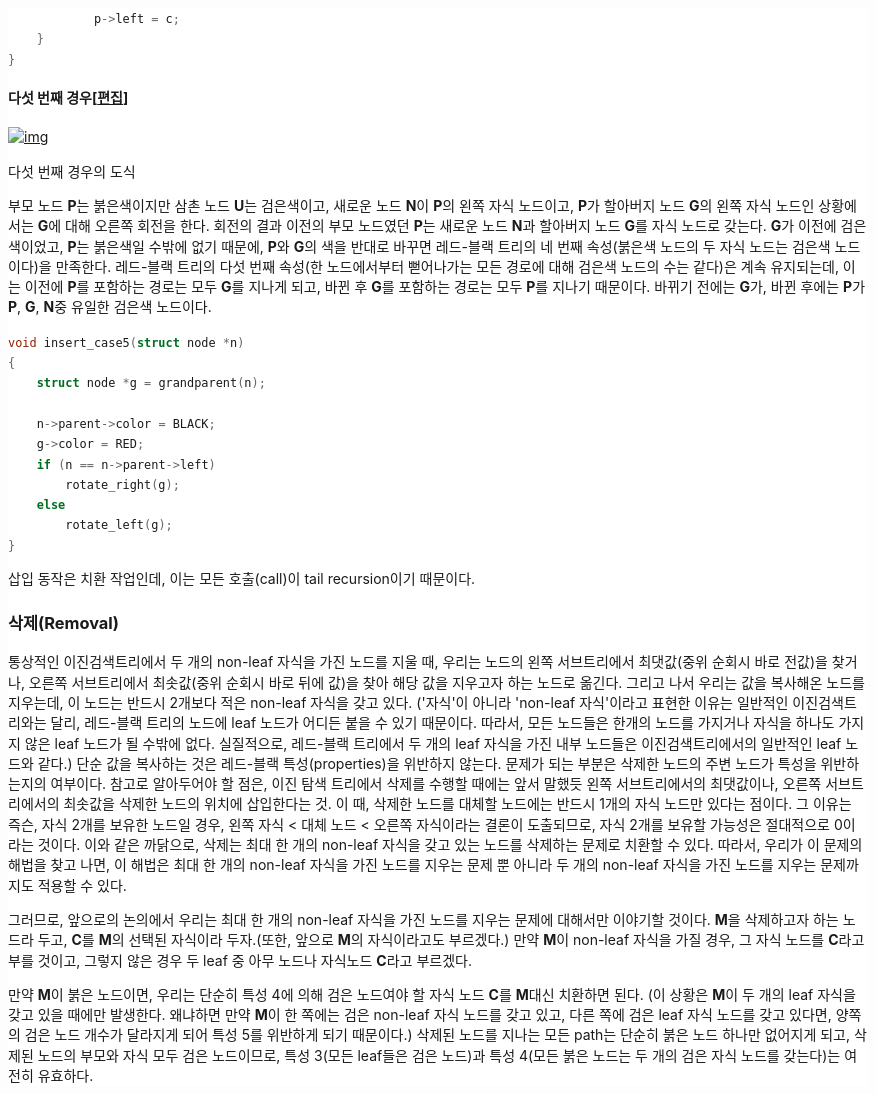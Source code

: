 ```c
            p->left = c;
    }
}
```

#### 다섯 번째 경우[[편집](https://ko.wikipedia.org/w/index.php?title=레드-블랙_트리&action=edit&section=10)]

[![img](https://upload.wikimedia.org/wikipedia/commons/6/66/Red-black_tree_insert_case_5.png)](https://commons.wikimedia.org/wiki/File:Red-black_tree_insert_case_5.png)

다섯 번째 경우의 도식

부모 노드 **P**는 붉은색이지만 삼촌 노드 **U**는 검은색이고, 새로운 노드 **N**이 **P**의 왼쪽 자식 노드이고, **P**가 할아버지 노드 **G**의 왼쪽 자식 노드인 상황에서는 **G**에 대해 오른쪽 회전을 한다. 회전의 결과 이전의 부모 노드였던 **P**는 새로운 노드 **N**과 할아버지 노드 **G**를 자식 노드로 갖는다. **G**가 이전에 검은색이었고, **P**는 붉은색일 수밖에 없기 때문에, **P**와 **G**의 색을 반대로 바꾸면 레드-블랙 트리의 네 번째 속성(붉은색 노드의 두 자식 노드는 검은색 노드이다)을 만족한다. 레드-블랙 트리의 다섯 번째 속성(한 노드에서부터 뻗어나가는 모든 경로에 대해 검은색 노드의 수는 같다)은 계속 유지되는데, 이는 이전에 **P**를 포함하는 경로는 모두 **G**를 지나게 되고, 바뀐 후 **G**를 포함하는 경로는 모두 **P**를 지나기 때문이다. 바뀌기 전에는 **G**가, 바뀐 후에는 **P**가 **P**, **G**, **N**중 유일한 검은색 노드이다.

```c
void insert_case5(struct node *n)
{
    struct node *g = grandparent(n);

    n->parent->color = BLACK;
    g->color = RED;
    if (n == n->parent->left)
        rotate_right(g);
    else
        rotate_left(g);
}
```

삽입 동작은 치환 작업인데, 이는 모든 호출(call)이 tail recursion이기 때문이다.

### 삭제(Removal)

통상적인 이진검색트리에서 두 개의 non-leaf 자식을 가진 노드를 지울 때, 우리는 노드의 왼쪽 서브트리에서 최댓값(중위 순회시 바로 전값)을 찾거나, 오른쪽 서브트리에서 최솟값(중위 순회시 바로 뒤에 값)을 찾아 해당 값을 지우고자 하는 노드로 옮긴다. 그리고 나서 우리는 값을 복사해온 노드를 지우는데, 이 노드는 반드시 2개보다 적은 non-leaf 자식을 갖고 있다. ('자식'이 아니라 'non-leaf 자식'이라고 표현한 이유는 일반적인 이진검색트리와는 달리, 레드-블랙 트리의 노드에 leaf 노드가 어디든 붙을 수 있기 때문이다. 따라서, 모든 노드들은 한개의 노드를 가지거나 자식을 하나도 가지지 않은 leaf 노드가 될 수밖에 없다. 실질적으로, 레드-블랙 트리에서 두 개의 leaf 자식을 가진 내부 노드들은 이진검색트리에서의 일반적인 leaf 노드와 같다.) 단순 값을 복사하는 것은 레드-블랙 특성(properties)을 위반하지 않는다. 문제가 되는 부분은 삭제한 노드의 주변 노드가 특성을 위반하는지의 여부이다. 참고로 알아두어야 할 점은, 이진 탐색 트리에서 삭제를 수행할 때에는 앞서 말했듯 왼쪽 서브트리에서의 최댓값이나, 오른쪽 서브트리에서의 최솟값을 삭제한 노드의 위치에 삽입한다는 것. 이 때, 삭제한 노드를 대체할 노드에는 반드시 1개의 자식 노드만 있다는 점이다. 그 이유는 즉슨, 자식 2개를 보유한 노드일 경우, 왼쪽 자식 < 대체 노드 < 오른쪽 자식이라는 결론이 도출되므로, 자식 2개를 보유할 가능성은 절대적으로 0이라는 것이다. 이와 같은 까닭으로, 삭제는 최대 한 개의 non-leaf 자식을 갖고 있는 노드를 삭제하는 문제로 치환할 수 있다. 따라서, 우리가 이 문제의 해법을 찾고 나면, 이 해법은 최대 한 개의 non-leaf 자식을 가진 노드를 지우는 문제 뿐 아니라 두 개의 non-leaf 자식을 가진 노드를 지우는 문제까지도 적용할 수 있다.

그러므로, 앞으로의 논의에서 우리는 최대 한 개의 non-leaf 자식을 가진 노드를 지우는 문제에 대해서만 이야기할 것이다. **M**을 삭제하고자 하는 노드라 두고, **C**를 **M**의 선택된 자식이라 두자.(또한, 앞으로 **M**의 자식이라고도 부르겠다.) 만약 **M**이 non-leaf 자식을 가질 경우, 그 자식 노드를 **C**라고 부를 것이고, 그렇지 않은 경우 두 leaf 중 아무 노드나 자식노드 **C**라고 부르겠다.

만약 **M**이 붉은 노드이면, 우리는 단순히 특성 4에 의해 검은 노드여야 할 자식 노드 **C**를 **M**대신 치환하면 된다. (이 상황은 **M**이 두 개의 leaf 자식을 갖고 있을 때에만 발생한다. 왜냐하면 만약 **M**이 한 쪽에는 검은 non-leaf 자식 노드를 갖고 있고, 다른 쪽에 검은 leaf 자식 노드를 갖고 있다면, 양쪽의 검은 노드 개수가 달라지게 되어 특성 5를 위반하게 되기 때문이다.) 삭제된 노드를 지나는 모든 path는 단순히 붉은 노드 하나만 없어지게 되고, 삭제된 노드의 부모와 자식 모두 검은 노드이므로, 특성 3(모든 leaf들은 검은 노드)과 특성 4(모든 붉은 노드는 두 개의 검은 자식 노드를 갖는다)는 여전히 유효하다.
